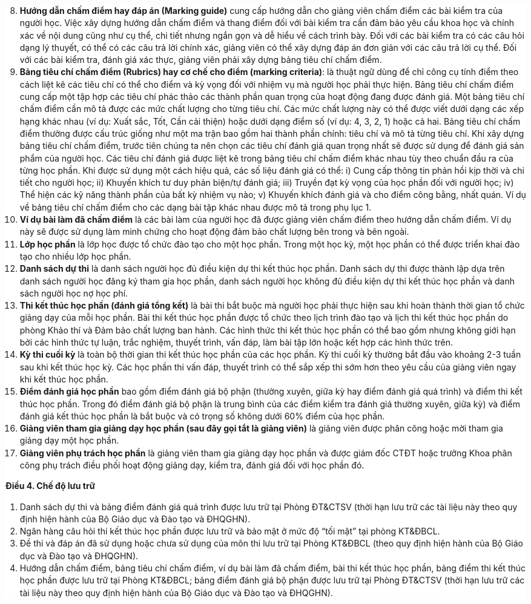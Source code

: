 8.  **Hướng dẫn chấm điểm hay đáp án (Marking guide)** cung cấp hướng dẫn cho giảng viên chấm điểm các bài kiểm tra của người học. Việc xây dựng hướng dẫn chấm điểm và thang điểm đối với bài kiểm tra cần đảm bảo yêu cầu khoa học và chính xác về nội dung cũng như cụ thể, chi tiết nhưng ngắn gọn và dễ hiểu về cách trình bày. Đối với các bài kiểm tra có các câu hỏi dạng lý thuyết, có thể có các câu trả lời chính xác, giảng viên có thể xây dựng đáp án đơn giản với các câu trả lời cụ thể. Đối với các bài kiểm tra, đánh giá xác thực, giảng viên phải xây dựng bảng tiêu chí chấm điểm.
9.  **Bảng tiêu chí chấm điểm (Rubrics) hay cơ chế cho điểm (marking criteria)**: là thuật ngữ dùng để chỉ công cụ tính điểm theo cách liệt kê các tiêu chí có thể cho điểm và kỳ vọng đối với nhiệm vụ mà người học phải thực hiện. Bảng tiêu chí chấm điểm cung cấp một tập hợp các tiêu chí phác thảo các thành phần quan trọng của hoạt động đang được đánh giá. Một bảng tiêu chí chấm điểm cần mô tả được các mức chất lượng cho từng tiêu chí. Các mức chất lượng này có thể được viết dưới dạng các xếp hạng khác nhau (ví dụ: Xuất sắc, Tốt, Cần cải thiện) hoặc dưới dạng điểm số (ví dụ: 4, 3, 2, 1) hoặc cả hai. Bảng tiêu chí chấm điểm thường được cấu trúc giống như một ma trận bao gồm hai thành phần chính: tiêu chí và mô tả từng tiêu chí. Khi xây dựng bảng tiêu chí chấm điểm, trước tiên chúng ta nên chọn các tiêu chí đánh giá quan trọng nhất sẽ được sử dụng để đánh giá sản phẩm của người học. Các tiêu chí đánh giá được liệt kê trong bảng tiêu chí chấm điểm khác nhau tùy theo chuẩn đầu ra của từng học phần. Khi được sử dụng một cách hiệu quả, các số liệu đánh giá có thể: i) Cung cấp thông tin phản hồi kịp thời và chi tiết cho người học; ii) Khuyến khích tư duy phản biện/tự đánh giá; iii) Truyền đạt kỳ vọng của học phần đối với người học; iv) Thể hiện các kỹ năng thành phần của bất kỳ nhiệm vụ nào; v) Khuyến khích đánh giá và cho điểm công bằng, nhất quán. Ví dụ về bảng tiêu chí chấm điểm cho các dạng bài tập khác nhau được mô tả trong phụ lục 1.
10. **Ví dụ bài làm đã chấm điểm** là các bài làm của người học đã được giảng viên chấm điểm theo hướng dẫn chấm điểm. Ví dụ này sẽ được sử dụng làm minh chứng cho hoạt động đảm bảo chất lượng bên trong và bên ngoài.
11. **Lớp học phần** là lớp học được tổ chức đào tạo cho một học phần. Trong một học kỳ, một học phần có thể được triển khai đào tạo cho nhiều lớp học phần.
12. **Danh sách dự thi** là danh sách người học đủ điều kiện dự thi kết thúc học phần. Danh sách dự thi được thành lập dựa trên danh sách người học đăng ký tham gia học phần, danh sách người học không đủ điều kiện dự thi kết thúc học phần và danh sách người học nợ học phí.
13. **Thi kết thúc học phần (đánh giá tổng kết)** là bài thi bắt buộc mà người học phải thực hiện sau khi hoàn thành thời gian tổ chức giảng dạy của mỗi học phần. Bài thi kết thúc học phần được tổ chức theo lịch trình đào tạo và lịch thi kết thúc học phần do phòng Khảo thí và Đảm bảo chất lượng ban hành. Các hình thức thi kết thúc học phần có thể bao gồm nhưng không giới hạn bởi các hình thức tự luận, trắc nghiệm, thuyết trình, vấn đáp, làm bài tập lớn hoặc kết hợp các hình thức trên.
14. **Kỳ thi cuối kỳ** là toàn bộ thời gian thi kết thúc học phần của các học phần. Kỳ thi cuối kỳ thường bắt đầu vào khoảng 2-3 tuần sau khi kết thúc học kỳ. Các học phần thi vấn đáp, thuyết trình có thể sắp xếp thi sớm hơn theo yêu cầu của giảng viên ngay khi kết thúc học phần.
15. **Điểm đánh giá học phần** bao gồm điểm đánh giá bộ phận (thường xuyên, giữa kỳ hay điểm đánh giá quá trình) và điểm thi kết thúc học phần. Trong đó điểm đánh giá bộ phận là trung bình của các điểm kiểm tra đánh giá thường xuyên, giữa kỳ) và điểm đánh giá kết thúc học phần là bắt buộc và có trọng số không dưới 60% điểm của học phần.
16. **Giảng viên tham gia giảng dạy học phần (sau đây gọi tắt là giảng viên)** là giảng viên được phân công hoặc mời tham gia giảng dạy một học phần.
17. **Giảng viên phụ trách học phần** là giảng viên tham gia giảng dạy học phần và được giám đốc CTĐT hoặc trưởng Khoa phân công phụ trách điều phối hoạt động giảng dạy, kiểm tra, đánh giá đối với học phần đó.

**Điều 4. Chế độ lưu trữ**
1.  Danh sách dự thi và bảng điểm đánh giá quá trình được lưu trữ tại Phòng ĐT&CTSV (thời hạn lưu trữ các tài liệu này theo quy định hiện hành của Bộ Giáo dục và Đào tạo và ĐHQGHN).
2.  Ngân hàng câu hỏi thi kết thúc học phần được lưu trữ và bảo mật ở mức độ “tối mật” tại phòng KT&ĐBCL.
3.  Đề thi và đáp án đã sử dụng hoặc chưa sử dụng của môn thi lưu trữ tại Phòng KT&ĐBCL (theo quy định hiện hành của Bộ Giáo dục và Đào tạo và ĐHQGHN).
4.  Hướng dẫn chấm điểm, bảng tiêu chí chấm điểm, ví dụ bài làm đã chấm điểm, bài thi kết thúc học phần, bảng điểm thi kết thúc học phần được lưu trữ tại Phòng KT&ĐBCL; bảng điểm đánh giá bộ phận được lưu trữ tại Phòng ĐT&CTSV (thời hạn lưu trữ các tài liệu này theo quy định hiện hành của Bộ Giáo dục và Đào tạo và ĐHQGHN).
